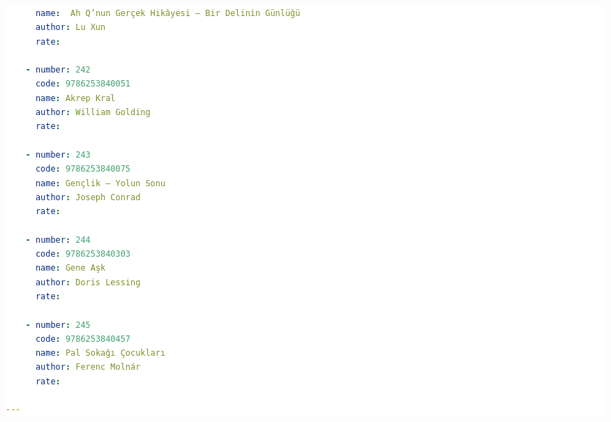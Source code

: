 ```yaml
      name:  Ah Q’nun Gerçek Hikâyesi – Bir Delinin Günlüğü
      author: Lu Xun
      rate:

    - number: 242
      code: 9786253840051
      name: Akrep Kral
      author: William Golding
      rate:

    - number: 243
      code: 9786253840075
      name: Gençlik – Yolun Sonu
      author: Joseph Conrad
      rate:

    - number: 244
      code: 9786253840303
      name: Gene Aşk
      author: Doris Lessing
      rate:

    - number: 245
      code: 9786253840457
      name: Pal Sokağı Çocukları
      author: Ferenc Molnár
      rate:

---
```

